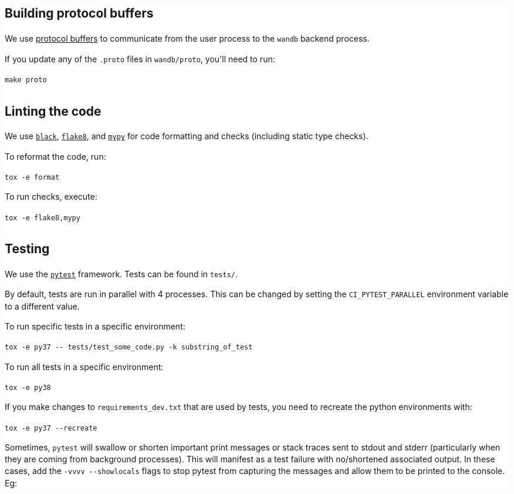 ## Building protocol buffers

We use [protocol buffers](https://developers.google.com/protocol-buffers) to communicate
from the user process to the `wandb` backend process.

If you update any of the `.proto` files in `wandb/proto`, you'll need to run:

```shell
make proto
```

## Linting the code

We use [`black`](https://black.readthedocs.io/), [`flake8`](https://flake8.pycqa.org/),
and [`mypy`](http://mypy-lang.org/) for code formatting and checks (including static type checks).

To reformat the code, run:

```shell
tox -e format
```

To run checks, execute:

```shell
tox -e flake8,mypy
```

## Testing

We use the [`pytest`](https://docs.pytest.org/) framework. Tests can be found in `tests/`.

By default, tests are run in parallel with 4 processes. This can be changed by setting the
`CI_PYTEST_PARALLEL` environment variable to a different value.

To run specific tests in a specific environment:

```shell
tox -e py37 -- tests/test_some_code.py -k substring_of_test
```

To run all tests in a specific environment:

```shell
tox -e py38
```

If you make changes to `requirements_dev.txt` that are used by tests, you need to recreate the python environments with:

```shell
tox -e py37 --recreate
```

Sometimes, `pytest` will swallow or shorten important print messages or stack traces sent to stdout and stderr (particularly when they are coming from background processes).
This will manifest as a test failure with no/shortened associated output.
In these cases, add the `-vvvv --showlocals` flags to stop pytest from capturing the messages and allow them to be printed to the console. Eg:
